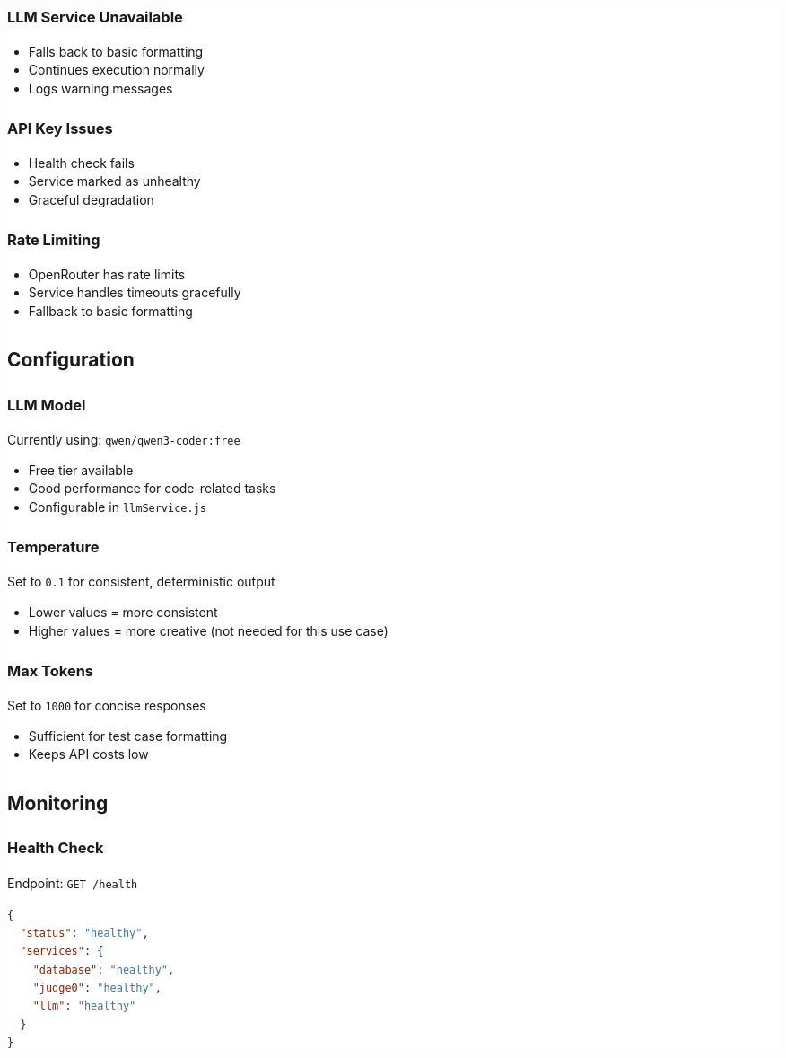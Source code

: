 ### LLM Service Unavailable
- Falls back to basic formatting
- Continues execution normally
- Logs warning messages

### API Key Issues
- Health check fails
- Service marked as unhealthy
- Graceful degradation

### Rate Limiting
- OpenRouter has rate limits
- Service handles timeouts gracefully
- Fallback to basic formatting

## Configuration

### LLM Model
Currently using: `qwen/qwen3-coder:free`
- Free tier available
- Good performance for code-related tasks
- Configurable in `llmService.js`

### Temperature
Set to `0.1` for consistent, deterministic output
- Lower values = more consistent
- Higher values = more creative (not needed for this use case)

### Max Tokens
Set to `1000` for concise responses
- Sufficient for test case formatting
- Keeps API costs low

## Monitoring

### Health Check
Endpoint: `GET /health`
```json
{
  "status": "healthy",
  "services": {
    "database": "healthy",
    "judge0": "healthy",
    "llm": "healthy"
  }
}
```
